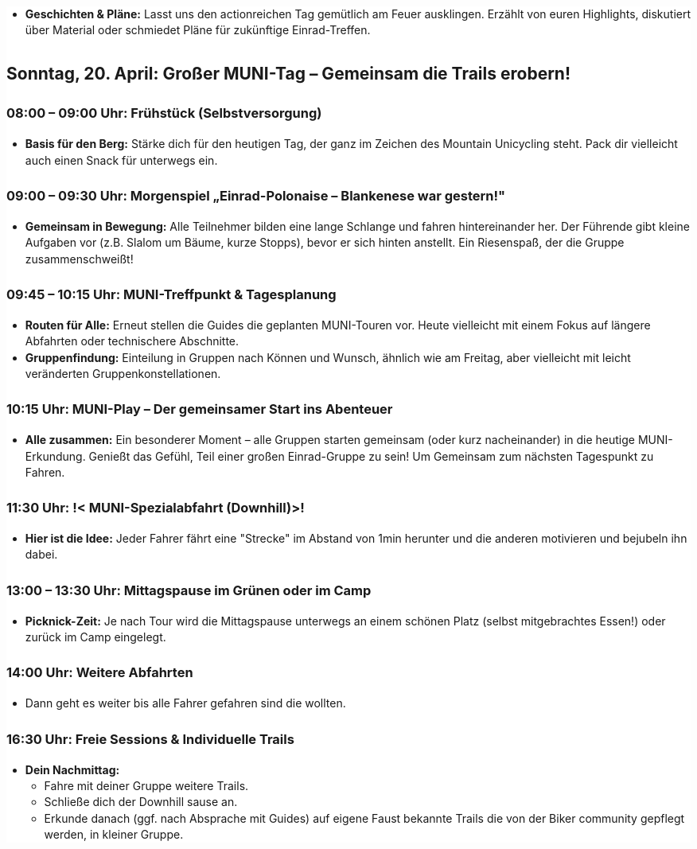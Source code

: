 - **Geschichten & Pläne:** Lasst uns den actionreichen Tag gemütlich am Feuer ausklingen. Erzählt von euren Highlights, diskutiert über Material oder schmiedet Pläne für zukünftige Einrad-Treffen.

## Sonntag, 20. April: Großer MUNI-Tag – Gemeinsam die Trails erobern!

### 08:00 – 09:00 Uhr: Frühstück (Selbstversorgung)

- **Basis für den Berg:** Stärke dich für den heutigen Tag, der ganz im Zeichen des Mountain Unicycling steht. Pack dir vielleicht auch einen Snack für unterwegs ein.

### 09:00 – 09:30 Uhr: Morgenspiel „Einrad-Polonaise – Blankenese war gestern!"

- **Gemeinsam in Bewegung:** Alle Teilnehmer bilden eine lange Schlange und fahren hintereinander her. Der Führende gibt kleine Aufgaben vor (z.B. Slalom um Bäume, kurze Stopps), bevor er sich hinten anstellt. Ein Riesenspaß, der die Gruppe zusammenschweißt!

### 09:45 – 10:15 Uhr: MUNI-Treffpunkt & Tagesplanung

- **Routen für Alle:** Erneut stellen die Guides die geplanten MUNI-Touren vor. Heute vielleicht mit einem Fokus auf längere Abfahrten oder technischere Abschnitte.
- **Gruppenfindung:** Einteilung in Gruppen nach Können und Wunsch, ähnlich wie am Freitag, aber vielleicht mit leicht veränderten Gruppenkonstellationen.

### 10:15 Uhr: MUNI-Play – Der gemeinsamer Start ins Abenteuer

- **Alle zusammen:** Ein besonderer Moment – alle Gruppen starten gemeinsam (oder kurz nacheinander) in die heutige MUNI-Erkundung. Genießt das Gefühl, Teil einer großen Einrad-Gruppe zu sein! Um Gemeinsam zum nächsten Tagespunkt zu Fahren.

### 11:30 Uhr: !< MUNI-Spezialabfahrt (Downhill)>!

- **Hier ist die Idee:** Jeder Fahrer fährt eine "Strecke" im Abstand von 1min herunter und die anderen motivieren und bejubeln ihn dabei.

### 13:00 – 13:30 Uhr: Mittagspause im Grünen oder im Camp

- **Picknick-Zeit:** Je nach Tour wird die Mittagspause unterwegs an einem schönen Platz (selbst mitgebrachtes Essen!) oder zurück im Camp eingelegt.

### 14:00 Uhr: Weitere Abfahrten

- Dann geht es weiter bis alle Fahrer gefahren sind die wollten.

### 16:30 Uhr: Freie Sessions & Individuelle Trails

- **Dein Nachmittag:**
  - Fahre mit deiner Gruppe weitere Trails.
  - Schließe dich der Downhill sause an.
  - Erkunde danach (ggf. nach Absprache mit Guides) auf eigene Faust bekannte Trails die von der Biker community gepflegt werden, in kleiner Gruppe.
